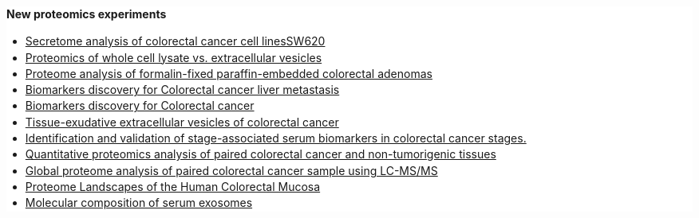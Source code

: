 **New proteomics experiments**
- [Secretome analysis of colorectal cancer cell linesSW620](https://www.ebi.ac.uk/gxa/experiments/E-PROT-110)
- [Proteomics of  whole cell lysate vs. extracellular vesicles](https://www.ebi.ac.uk/gxa/experiments/E-PROT-102)
- [Proteome analysis of formalin-fixed paraffin-embedded colorectal adenomas](https://www.ebi.ac.uk/gxa/experiments/E-PROT-105)
- [Biomarkers discovery for Colorectal cancer liver metastasis](https://www.ebi.ac.uk/gxa/experiments/E-PROT-100)
- [Biomarkers discovery for Colorectal cancer](https://www.ebi.ac.uk/gxa/experiments/E-PROT-101)
- [Tissue-exudative extracellular vesicles of colorectal cancer](https://www.ebi.ac.uk/gxa/experiments/E-PROT-108)
- [Identification and validation of stage-associated serum biomarkers in colorectal cancer stages.](https://www.ebi.ac.uk/gxa/experiments/E-PROT-107)
- [Quantitative proteomics analysis of paired colorectal cancer and non-tumorigenic tissues](https://www.ebi.ac.uk/gxa/experiments/E-PROT-103)
- [Global proteome analysis of paired colorectal cancer sample using LC-MS/MS](https://www.ebi.ac.uk/gxa/experiments/E-PROT-106)
- [Proteome Landscapes of the Human Colorectal Mucosa](https://www.ebi.ac.uk/gxa/experiments/E-PROT-104)
- [Molecular composition of serum exosomes](https://www.ebi.ac.uk/gxa/experiments/E-PROT-109)
